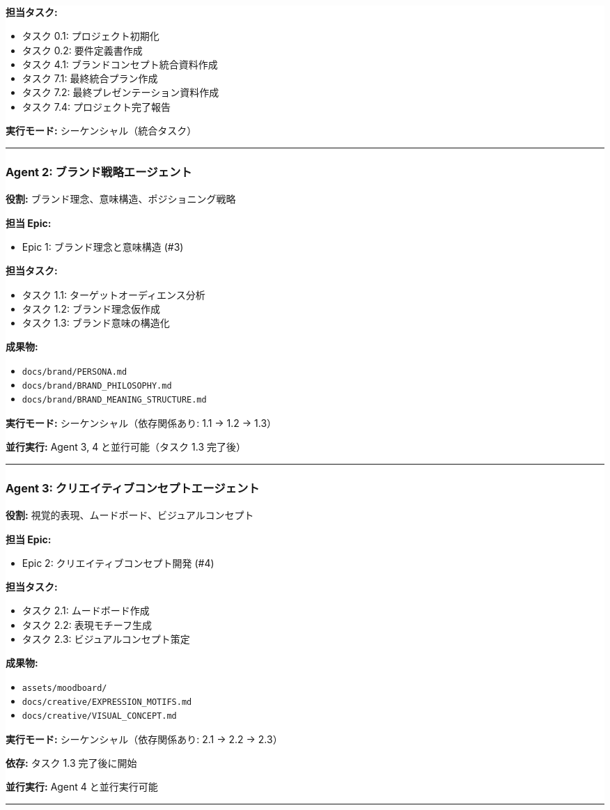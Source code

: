 **担当タスク:**
- タスク 0.1: プロジェクト初期化
- タスク 0.2: 要件定義書作成
- タスク 4.1: ブランドコンセプト統合資料作成
- タスク 7.1: 最終統合プラン作成
- タスク 7.2: 最終プレゼンテーション資料作成
- タスク 7.4: プロジェクト完了報告

**実行モード:** シーケンシャル（統合タスク）

---

### Agent 2: ブランド戦略エージェント
**役割:** ブランド理念、意味構造、ポジショニング戦略

**担当 Epic:**
- Epic 1: ブランド理念と意味構造 (#3)

**担当タスク:**
- タスク 1.1: ターゲットオーディエンス分析
- タスク 1.2: ブランド理念仮作成
- タスク 1.3: ブランド意味の構造化

**成果物:**
- `docs/brand/PERSONA.md`
- `docs/brand/BRAND_PHILOSOPHY.md`
- `docs/brand/BRAND_MEANING_STRUCTURE.md`

**実行モード:** シーケンシャル（依存関係あり: 1.1 → 1.2 → 1.3）

**並行実行:** Agent 3, 4 と並行可能（タスク 1.3 完了後）

---

### Agent 3: クリエイティブコンセプトエージェント
**役割:** 視覚的表現、ムードボード、ビジュアルコンセプト

**担当 Epic:**
- Epic 2: クリエイティブコンセプト開発 (#4)

**担当タスク:**
- タスク 2.1: ムードボード作成
- タスク 2.2: 表現モチーフ生成
- タスク 2.3: ビジュアルコンセプト策定

**成果物:**
- `assets/moodboard/`
- `docs/creative/EXPRESSION_MOTIFS.md`
- `docs/creative/VISUAL_CONCEPT.md`

**実行モード:** シーケンシャル（依存関係あり: 2.1 → 2.2 → 2.3）

**依存:** タスク 1.3 完了後に開始

**並行実行:** Agent 4 と並行実行可能

---
